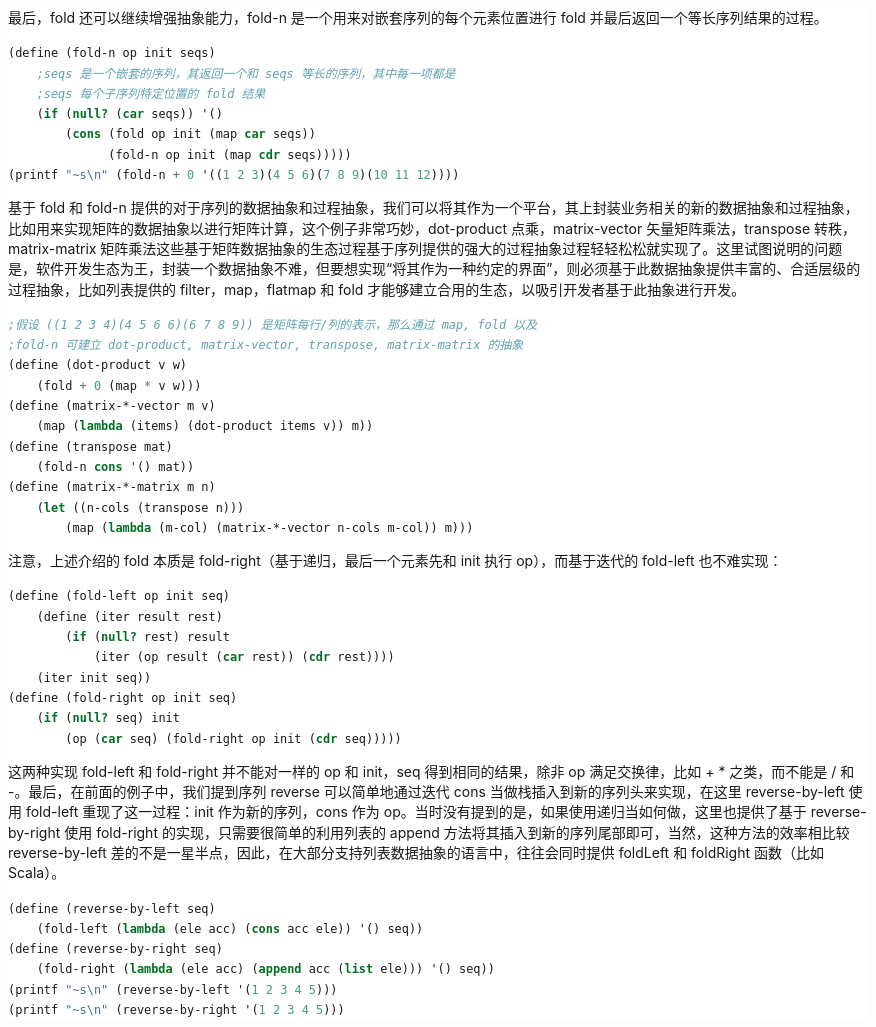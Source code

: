 最后，fold 还可以继续增强抽象能力，fold-n 是一个用来对嵌套序列的每个元素位置进行 fold 并最后返回一个等长序列结果的过程。

```scheme
(define (fold-n op init seqs)
    ;seqs 是一个嵌套的序列，其返回一个和 seqs 等长的序列，其中每一项都是
    ;seqs 每个子序列特定位置的 fold 结果
    (if (null? (car seqs)) '() 
        (cons (fold op init (map car seqs))
              (fold-n op init (map cdr seqs)))))
(printf "~s\n" (fold-n + 0 '((1 2 3)(4 5 6)(7 8 9)(10 11 12))))
```

基于 fold 和 fold-n 提供的对于序列的数据抽象和过程抽象，我们可以将其作为一个平台，其上封装业务相关的新的数据抽象和过程抽象，比如用来实现矩阵的数据抽象以进行矩阵计算，这个例子非常巧妙，dot-product 点乘，matrix-vector 矢量矩阵乘法，transpose 转秩， matrix-matrix 矩阵乘法这些基于矩阵数据抽象的生态过程基于序列提供的强大的过程抽象过程轻轻松松就实现了。这里试图说明的问题是，软件开发生态为王，封装一个数据抽象不难，但要想实现“将其作为一种约定的界面”，则必须基于此数据抽象提供丰富的、合适层级的过程抽象，比如列表提供的 filter，map，flatmap 和 fold 才能够建立合用的生态，以吸引开发者基于此抽象进行开发。

```scheme
;假设 ((1 2 3 4)(4 5 6 6)(6 7 8 9)) 是矩阵每行/列的表示，那么通过 map, fold 以及
;fold-n 可建立 dot-product, matrix-vector, transpose, matrix-matrix 的抽象
(define (dot-product v w)
    (fold + 0 (map * v w)))
(define (matrix-*-vector m v)
    (map (lambda (items) (dot-product items v)) m))
(define (transpose mat)
    (fold-n cons '() mat))
(define (matrix-*-matrix m n)
    (let ((n-cols (transpose n)))
        (map (lambda (m-col) (matrix-*-vector n-cols m-col)) m)))
```

注意，上述介绍的 fold 本质是 fold-right（基于递归，最后一个元素先和 init 执行 op），而基于迭代的 fold-left 也不难实现：

```scheme
(define (fold-left op init seq)
    (define (iter result rest)
        (if (null? rest) result
            (iter (op result (car rest)) (cdr rest))))
    (iter init seq))
(define (fold-right op init seq)
    (if (null? seq) init 
        (op (car seq) (fold-right op init (cdr seq)))))
```

这两种实现 fold-left 和 fold-right 并不能对一样的 op 和 init，seq 得到相同的结果，除非 op 满足交换律，比如 + * 之类，而不能是 / 和 -。最后，在前面的例子中，我们提到序列 reverse 可以简单地通过迭代 cons 当做栈插入到新的序列头来实现，在这里 reverse-by-left 使用 fold-left 重现了这一过程：init 作为新的序列，cons 作为 op。当时没有提到的是，如果使用递归当如何做，这里也提供了基于 reverse-by-right 使用 fold-right 的实现，只需要很简单的利用列表的 append 方法将其插入到新的序列尾部即可，当然，这种方法的效率相比较 reverse-by-left 差的不是一星半点，因此，在大部分支持列表数据抽象的语言中，往往会同时提供 foldLeft 和 foldRight 函数（比如 Scala）。

```scheme
(define (reverse-by-left seq)
    (fold-left (lambda (ele acc) (cons acc ele)) '() seq))
(define (reverse-by-right seq)
    (fold-right (lambda (ele acc) (append acc (list ele))) '() seq))
(printf "~s\n" (reverse-by-left '(1 2 3 4 5)))
(printf "~s\n" (reverse-by-right '(1 2 3 4 5)))
```
